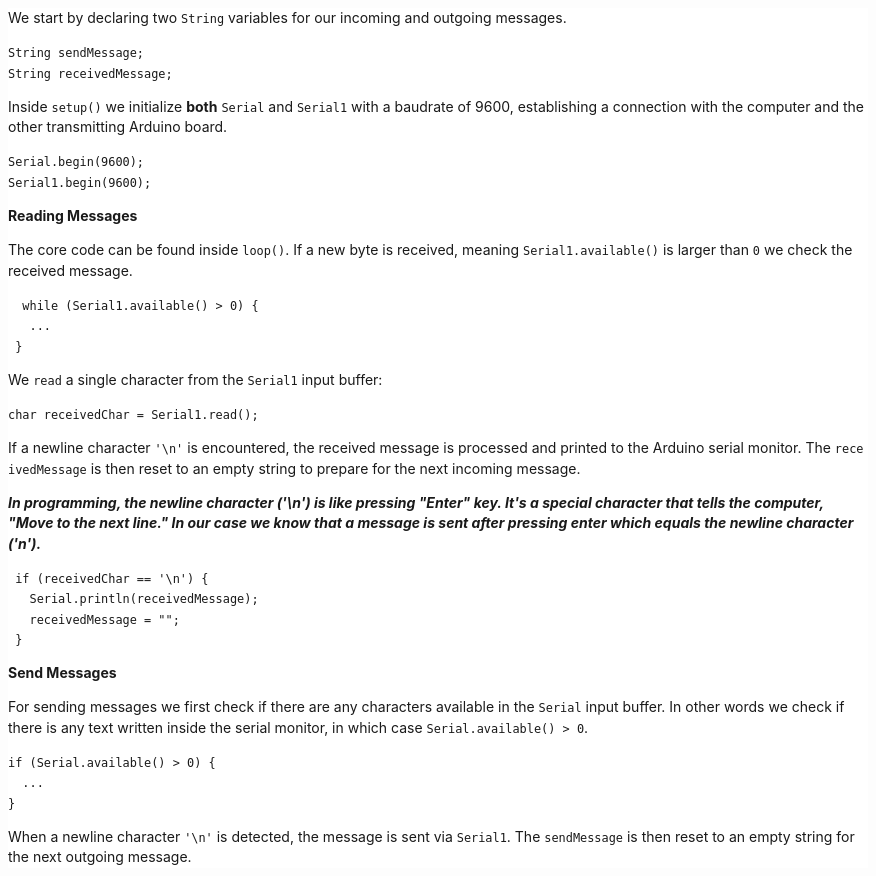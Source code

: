 
We start by declaring two `String` variables for our incoming and outgoing messages.

```arduino
String sendMessage;
String receivedMessage;
```

Inside `setup()` we initialize **both** `Serial` and `Serial1` with a baudrate of 9600, establishing a connection with the computer and the other transmitting Arduino board.

 ```arduino
Serial.begin(9600); 
Serial1.begin(9600);
 ```

 **Reading Messages**

 The core code can be found inside `loop()`. If a new byte is received, meaning `Serial1.available()` is larger than `0` we check the received message.

 ```arduino
   while (Serial1.available() > 0) {
    ...
  }
 ```

We `read` a single character from the `Serial1` input buffer:

```arduino
char receivedChar = Serial1.read();
```

If a newline character `'\n'` is encountered, the received message is processed and printed to the Arduino serial monitor. The `receivedMessage` is then reset to an empty string to prepare for the next incoming message.

***In programming, the newline character ('\n') is like pressing "Enter" key. It's a special character that tells the computer, "Move to the next line." In our case we know that a message is sent after pressing enter which equals the newline character ('n').***

```arduino
 if (receivedChar == '\n') {
   Serial.println(receivedMessage);
   receivedMessage = "";
 }
```

**Send Messages**

For sending messages we first check if there are any characters available in the `Serial` input buffer. In other words we check if there is any text written inside the serial monitor, in which case `Serial.available() > 0`.

```arduino
if (Serial.available() > 0) {
  ...
}
```

When a newline character `'\n'` is detected, the message is sent via `Serial1`. The `sendMessage` is then reset to an empty string for the next outgoing message.
